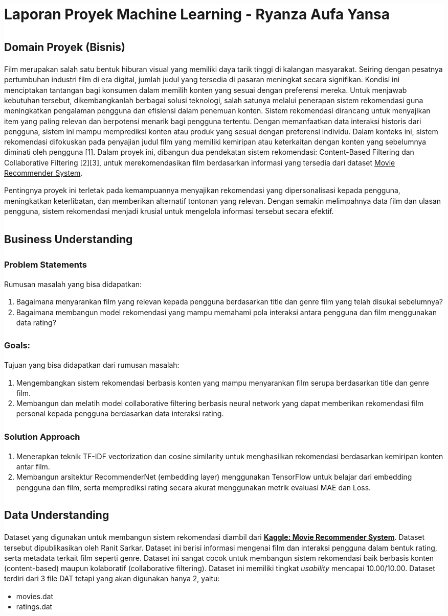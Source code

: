 # Laporan Proyek Machine Learning - Ryanza Aufa Yansa

## Domain Proyek (Bisnis)
Film merupakan salah satu bentuk hiburan visual yang memiliki daya tarik tinggi di kalangan masyarakat. Seiring dengan pesatnya pertumbuhan industri film di era digital, jumlah judul yang tersedia di pasaran meningkat secara signifikan. Kondisi ini menciptakan tantangan bagi konsumen dalam memilih konten yang sesuai dengan preferensi mereka. Untuk menjawab kebutuhan tersebut, dikembangkanlah berbagai solusi teknologi, salah satunya melalui penerapan sistem rekomendasi guna meningkatkan pengalaman pengguna dan efisiensi dalam penemuan konten. Sistem rekomendasi dirancang untuk menyajikan item yang paling relevan dan berpotensi menarik bagi pengguna tertentu. Dengan memanfaatkan data interaksi historis dari pengguna, sistem ini mampu memprediksi konten atau produk yang sesuai dengan preferensi individu. Dalam konteks ini, sistem rekomendasi difokuskan pada penyajian judul film yang memiliki kemiripan atau keterkaitan dengan konten yang sebelumnya diminati oleh pengguna [1]. Dalam proyek ini, dibangun dua pendekatan sistem rekomendasi: Content-Based Filtering dan Collaborative Filtering [2][3], untuk merekomendasikan film berdasarkan informasi yang tersedia dari dataset [Movie Recommender System](https://www.kaggle.com/datasets/ranitsarkar01/movies-recommender-system-dataset).

Pentingnya proyek ini terletak pada kemampuannya menyajikan rekomendasi yang dipersonalisasi kepada pengguna, meningkatkan keterlibatan, dan memberikan alternatif tontonan yang relevan. Dengan semakin melimpahnya data film dan ulasan pengguna, sistem rekomendasi menjadi krusial untuk mengelola informasi tersebut secara efektif.

## Business Understanding

### Problem Statements
Rumusan masalah yang bisa didapatkan:
1. Bagaimana menyarankan film yang relevan kepada pengguna berdasarkan title dan genre film yang telah disukai sebelumnya?
2. Bagaimana membangun model rekomendasi yang mampu memahami pola interaksi antara pengguna dan film menggunakan data rating?

### Goals:
Tujuan yang bisa didapatkan dari rumusan masalah:
1. Mengembangkan sistem rekomendasi berbasis konten yang mampu menyarankan film serupa berdasarkan title dan genre film.
2. Membangun dan melatih model collaborative filtering berbasis neural network yang dapat memberikan rekomendasi film personal kepada pengguna berdasarkan data interaksi rating.

### Solution Approach
1. Menerapkan teknik TF-IDF vectorization dan cosine similarity untuk menghasilkan rekomendasi berdasarkan kemiripan konten antar film.
2. Membangun arsitektur RecommenderNet (embedding layer) menggunakan TensorFlow untuk belajar dari embedding pengguna dan film, serta memprediksi rating secara akurat menggunakan metrik evaluasi MAE dan Loss.

## Data Understanding
Dataset yang digunakan untuk membangun sistem rekomendasi diambil dari [**Kaggle: Movie Recommender System**](https://www.kaggle.com/datasets/ranitsarkar01/movies-recommender-system-dataset). Dataset tersebut dipublikasikan oleh Ranit Sarkar. Dataset ini berisi informasi mengenai film dan interaksi pengguna dalam bentuk rating, serta metadata terkait film seperti genre. Dataset ini sangat cocok untuk membangun sistem rekomendasi baik berbasis konten (content-based) maupun kolaboratif (collaborative filtering). Dataset ini memiliki tingkat *usability* mencapai 10.00/10.00. Dataset terdiri dari 3 file DAT tetapi yang akan digunakan hanya 2, yaitu:
- movies.dat
- ratings.dat
